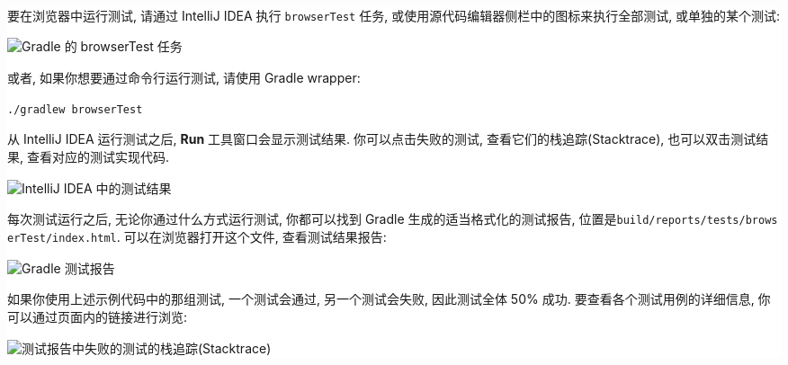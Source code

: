 要在浏览器中运行测试, 请通过 IntelliJ IDEA 执行 `browserTest` 任务, 或使用源代码编辑器侧栏中的图标来执行全部测试, 或单独的某个测试:

<img src="/assets/docs/images/reference/js-running-tests/browsertest-task.png" alt="Gradle 的 browserTest 任务" width="700"/>

或者, 如果你想要通过命令行运行测试, 请使用 Gradle wrapper:

```bash
./gradlew browserTest
```

从 IntelliJ IDEA 运行测试之后, **Run** 工具窗口会显示测试结果.
你可以点击失败的测试, 查看它们的栈追踪(Stacktrace), 也可以双击测试结果, 查看对应的测试实现代码.

<img src="/assets/docs/images/reference/js-running-tests/test-stacktrace-ide.png" alt="IntelliJ IDEA 中的测试结果" width="700"/>

每次测试运行之后, 无论你通过什么方式运行测试, 你都可以找到 Gradle 生成的适当格式化的测试报告,
位置是`build/reports/tests/browserTest/index.html`.
可以在浏览器打开这个文件, 查看测试结果报告:

<img src="/assets/docs/images/reference/js-running-tests/test-summary.png" alt="Gradle 测试报告" width="700"/>

如果你使用上述示例代码中的那组测试, 一个测试会通过, 另一个测试会失败,
因此测试全体 50% 成功. 要查看各个测试用例的详细信息, 你可以通过页面内的链接进行浏览:

<img src="/assets/docs/images/reference/js-running-tests/failed-test.png" alt="测试报告中失败的测试的栈追踪(Stacktrace)" width="700"/>
